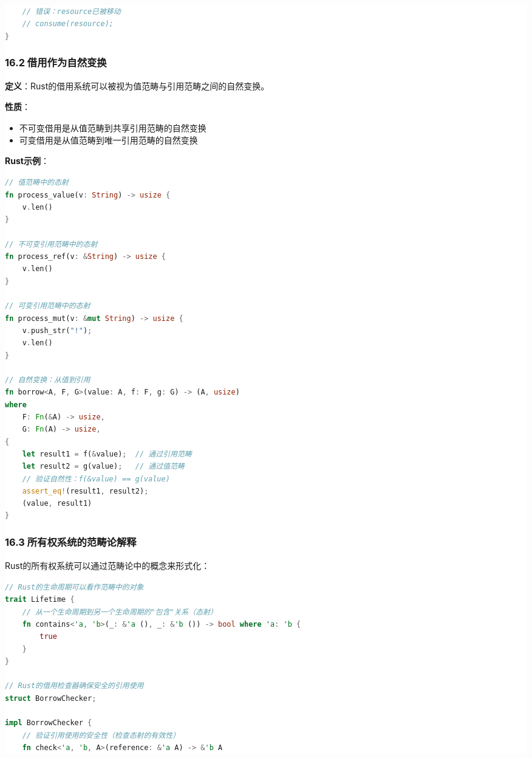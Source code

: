 ```rust
    // 错误：resource已被移动
    // consume(resource);
}
```

### 16.2 借用作为自然变换

**定义**：Rust的借用系统可以被视为值范畴与引用范畴之间的自然变换。

**性质**：

- 不可变借用是从值范畴到共享引用范畴的自然变换
- 可变借用是从值范畴到唯一引用范畴的自然变换

**Rust示例**：

```rust
// 值范畴中的态射
fn process_value(v: String) -> usize {
    v.len()
}

// 不可变引用范畴中的态射
fn process_ref(v: &String) -> usize {
    v.len()
}

// 可变引用范畴中的态射
fn process_mut(v: &mut String) -> usize {
    v.push_str("!");
    v.len()
}

// 自然变换：从值到引用
fn borrow<A, F, G>(value: A, f: F, g: G) -> (A, usize)
where
    F: Fn(&A) -> usize,
    G: Fn(A) -> usize,
{
    let result1 = f(&value);  // 通过引用范畴
    let result2 = g(value);   // 通过值范畴
    // 验证自然性：f(&value) == g(value)
    assert_eq!(result1, result2);
    (value, result1)
}
```

### 16.3 所有权系统的范畴论解释

Rust的所有权系统可以通过范畴论中的概念来形式化：

```rust
// Rust的生命周期可以看作范畴中的对象
trait Lifetime {
    // 从一个生命周期到另一个生命周期的"包含"关系（态射）
    fn contains<'a, 'b>(_: &'a (), _: &'b ()) -> bool where 'a: 'b {
        true
    }
}

// Rust的借用检查器确保安全的引用使用
struct BorrowChecker;

impl BorrowChecker {
    // 验证引用使用的安全性（检查态射的有效性）
    fn check<'a, 'b, A>(reference: &'a A) -> &'b A 
```